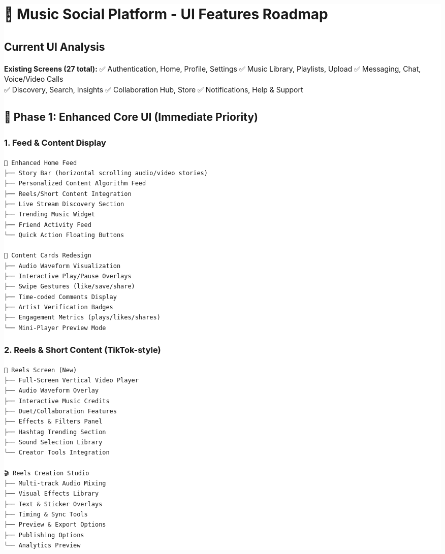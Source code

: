 # 🎨 Music Social Platform - UI Features Roadmap

## Current UI Analysis
**Existing Screens (27 total):**
✅ Authentication, Home, Profile, Settings
✅ Music Library, Playlists, Upload
✅ Messaging, Chat, Voice/Video Calls  
✅ Discovery, Search, Insights
✅ Collaboration Hub, Store
✅ Notifications, Help & Support

## 🎯 Phase 1: Enhanced Core UI (Immediate Priority)

### 1. **Feed & Content Display**
```
📱 Enhanced Home Feed
├── Story Bar (horizontal scrolling audio/video stories)
├── Personalized Content Algorithm Feed
├── Reels/Short Content Integration
├── Live Stream Discovery Section
├── Trending Music Widget
├── Friend Activity Feed
└── Quick Action Floating Buttons

🎵 Content Cards Redesign
├── Audio Waveform Visualization
├── Interactive Play/Pause Overlays
├── Swipe Gestures (like/save/share)
├── Time-coded Comments Display
├── Artist Verification Badges
├── Engagement Metrics (plays/likes/shares)
└── Mini-Player Preview Mode
```

### 2. **Reels & Short Content (TikTok-style)**
```
📱 Reels Screen (New)
├── Full-Screen Vertical Video Player
├── Audio Waveform Overlay
├── Interactive Music Credits
├── Duet/Collaboration Features
├── Effects & Filters Panel
├── Hashtag Trending Section
├── Sound Selection Library
└── Creator Tools Integration

🎬 Reels Creation Studio
├── Multi-track Audio Mixing
├── Visual Effects Library
├── Text & Sticker Overlays
├── Timing & Sync Tools
├── Preview & Export Options
├── Publishing Options
└── Analytics Preview
```

